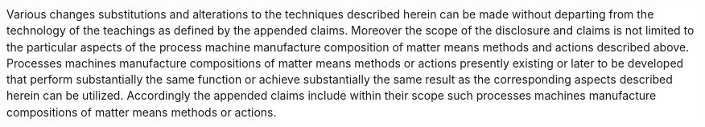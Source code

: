 Various changes substitutions and alterations to the techniques described herein can be made without departing from the technology of the teachings as defined by the appended claims. Moreover the scope of the disclosure and claims is not limited to the particular aspects of the process machine manufacture composition of matter means methods and actions described above. Processes machines manufacture compositions of matter means methods or actions presently existing or later to be developed that perform substantially the same function or achieve substantially the same result as the corresponding aspects described herein can be utilized. Accordingly the appended claims include within their scope such processes machines manufacture compositions of matter means methods or actions.


